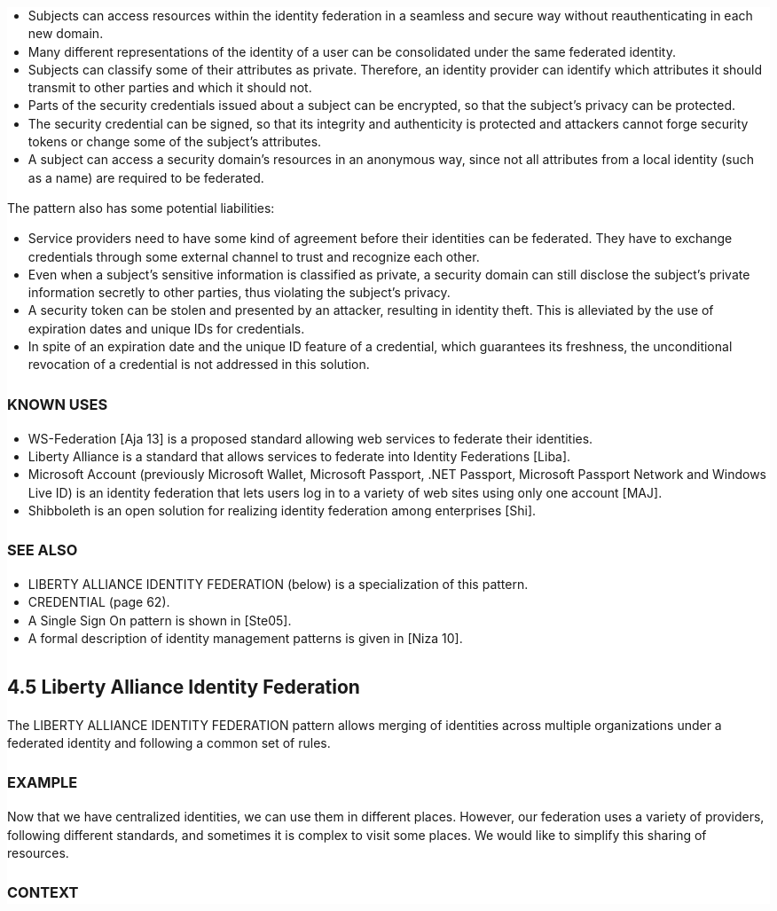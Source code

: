 - Subjects can access resources within the identity federation in a seamless and secure way without reauthenticating in each new domain.
- Many different representations of the identity of a user can be consolidated under the same federated identity.
- Subjects can classify some of their attributes as private. Therefore, an identity provider can identify which attributes it should transmit to other parties and which it should not.
- Parts of the security credentials issued about a subject can be encrypted, so that the subject’s privacy can be protected.
- The security credential can be signed, so that its integrity and authenticity is protected and attackers cannot forge security tokens or change some of the subject’s attributes.
- A subject can access a security domain’s resources in an anonymous way, since not all attributes from a local identity (such as a name) are required to be federated.

The pattern also has some potential liabilities:

- Service providers need to have some kind of agreement before their identities can be federated. They have to exchange credentials through some external channel to trust and recognize each other.
- Even when a subject’s sensitive information is classified as private, a security domain can still disclose the subject’s private information secretly to other parties, thus violating the subject’s privacy.
- A security token can be stolen and presented by an attacker, resulting in identity theft. This is alleviated by the use of expiration dates and unique IDs for credentials.
- In spite of an expiration date and the unique ID feature of a credential, which guarantees its freshness, the unconditional revocation of a credential is not addressed in this solution.

### KNOWN USES

- WS-Federation [Aja 13] is a proposed standard allowing web services to federate their identities.
- Liberty Alliance is a standard that allows services to federate into Identity Federations [Liba].
- Microsoft Account (previously Microsoft Wallet, Microsoft Passport, .NET Passport, Microsoft Passport Network and Windows Live ID) is an identity federation that lets users log in to a variety of web sites using only one account [MAJ].
- Shibboleth is an open solution for realizing identity federation among enterprises [Shi].

### SEE ALSO

- LIBERTY ALLIANCE IDENTITY FEDERATION (below) is a specialization of this pattern.
- CREDENTIAL (page 62).
- A Single Sign On pattern is shown in [Ste05].
- A formal description of identity management patterns is given in [Niza 10].

## 4.5 Liberty Alliance Identity Federation

The LIBERTY ALLIANCE IDENTITY FEDERATION pattern allows merging of identities across multiple organizations under a federated identity and following a common set of rules.

### EXAMPLE

Now that we have centralized identities, we can use them in different places. However, our federation uses a variety of providers, following different standards, and sometimes it is complex to visit some places. We would like to simplify this sharing of resources.

### CONTEXT
